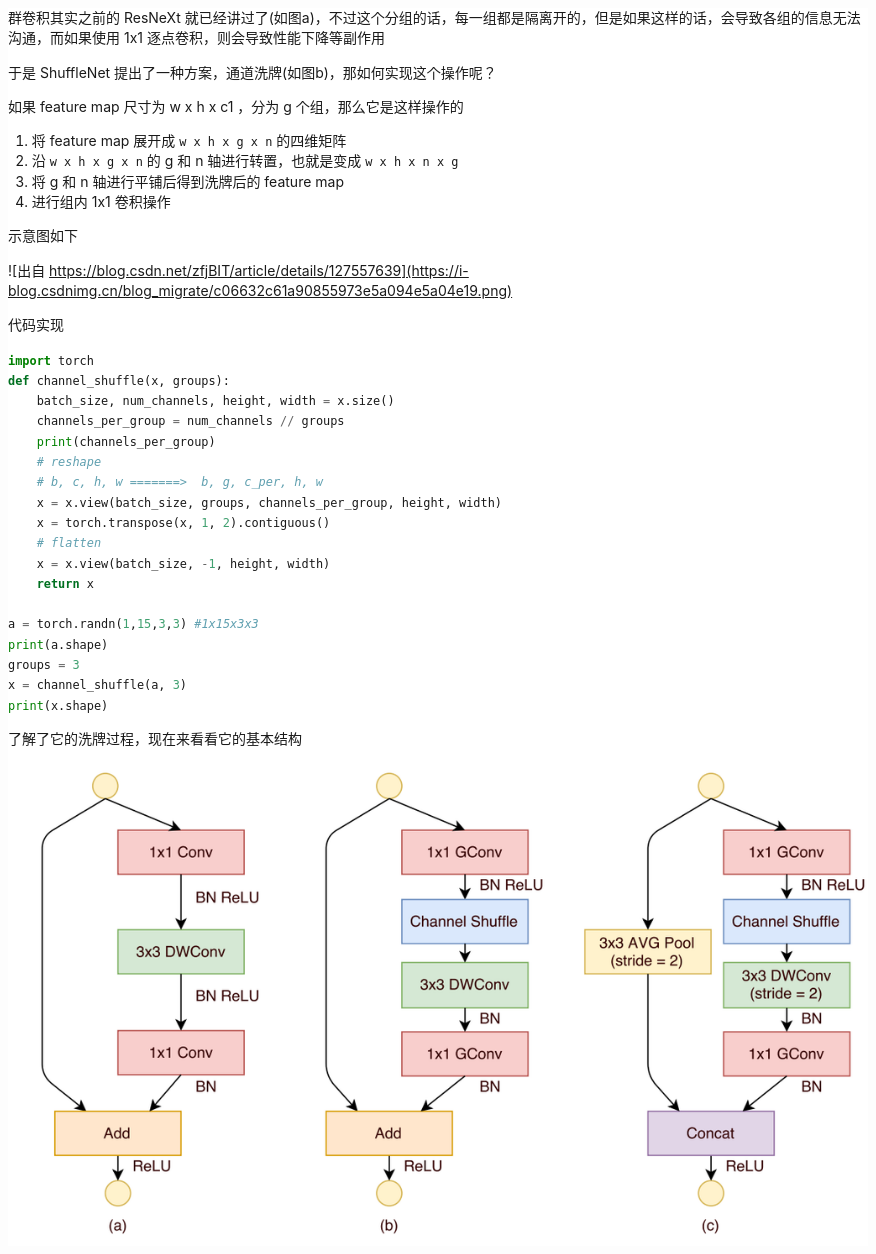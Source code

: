 群卷积其实之前的 ResNeXt 就已经讲过了(如图a)，不过这个分组的话，每一组都是隔离开的，但是如果这样的话，会导致各组的信息无法沟通，而如果使用 1x1 逐点卷积，则会导致性能下降等副作用

于是 ShuffleNet 提出了一种方案，通道洗牌(如图b)，那如何实现这个操作呢？

如果 feature map 尺寸为 w x h x c1 ，分为 g 个组，那么它是这样操作的

1. 将 feature map 展开成 `w x h x g x n` 的四维矩阵
2. 沿 `w x h x g x n` 的 g 和 n 轴进行转置，也就是变成 `w x h x n x g`
3. 将 g 和 n 轴进行平铺后得到洗牌后的 feature map
4. 进行组内 1x1 卷积操作

示意图如下

![出自 https://blog.csdn.net/zfjBIT/article/details/127557639](https://i-blog.csdnimg.cn/blog_migrate/c06632c61a90855973e5a094e5a04e19.png)

代码实现

```python
import torch
def channel_shuffle(x, groups):
    batch_size, num_channels, height, width = x.size()
    channels_per_group = num_channels // groups
    print(channels_per_group)
    # reshape
    # b, c, h, w =======>  b, g, c_per, h, w
    x = x.view(batch_size, groups, channels_per_group, height, width)
    x = torch.transpose(x, 1, 2).contiguous()
    # flatten
    x = x.view(batch_size, -1, height, width)
    return x

a = torch.randn(1,15,3,3) #1x15x3x3
print(a.shape)
groups = 3
x = channel_shuffle(a, 3)
print(x.shape)
```

了解了它的洗牌过程，现在来看看它的基本结构

![基本结构](../../.vuepress/public/assets/images/ai/post4/img24.png)
